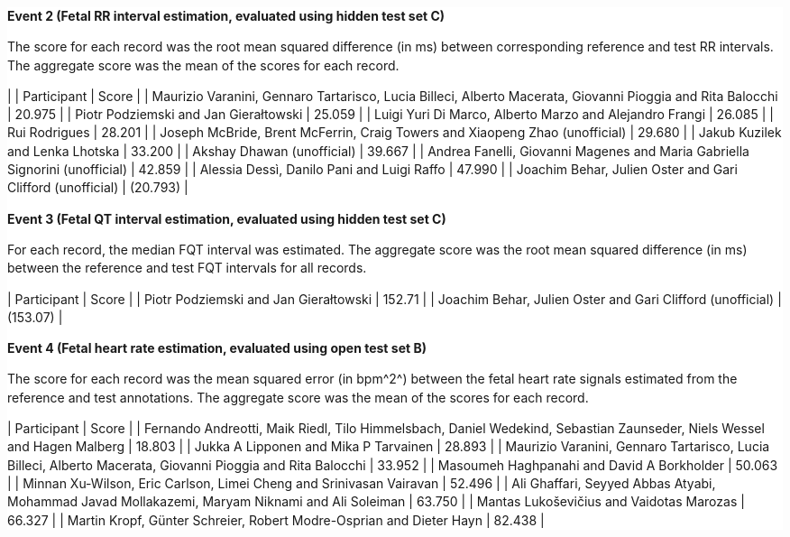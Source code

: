 
**Event 2 (Fetal RR interval estimation, evaluated using hidden test set
C)**

The score for each record was the root mean squared difference (in ms)
between corresponding reference and test RR intervals. The aggregate
score was the mean of the scores for each record.


 |
| Participant                                                                                                |  Score |
| Maurizio Varanini, Gennaro Tartarisco, Lucia Billeci, Alberto Macerata, Giovanni Pioggia and Rita Balocchi | 20.975 |
| Piotr Podziemski and Jan Gierałtowski                                                                      | 25.059 |
| Luigi Yuri Di Marco, Alberto Marzo and Alejandro Frangi                                                    | 26.085 |
| Rui Rodrigues                                                                                              | 28.201 |
| Joseph McBride, Brent McFerrin, Craig Towers and Xiaopeng Zhao (unofficial)                                | 29.680 |
| Jakub Kuzilek and Lenka Lhotska                                                                            | 33.200 |
| Akshay Dhawan (unofficial)                                                                                 | 39.667 |
| Andrea Fanelli, Giovanni Magenes and Maria Gabriella Signorini (unofficial)                                | 42.859 |
| Alessia Dessì, Danilo Pani and Luigi Raffo                                                                 | 47.990 |
| Joachim Behar, Julien Oster and Gari Clifford (unofficial)                                                 | (20.793) |

**Event 3 (Fetal QT interval estimation, evaluated using hidden test set
C)**

For each record, the median FQT interval was estimated. The aggregate
score was the root mean squared difference (in ms) between the reference
and test FQT intervals for all records.

| Participant                                                | Score    |
| Piotr Podziemski and Jan Gierałtowski                      | 152.71   |
| Joachim Behar, Julien Oster and Gari Clifford (unofficial) | (153.07) |

**Event 4 (Fetal heart rate estimation, evaluated using open test set
B)**

The score for each record was the mean squared error (in bpm^2^) between
the fetal heart rate signals estimated from the reference and test
annotations. The aggregate score was the mean of the scores for each
record.

| Participant                                                                                                            | Score |
| Fernando Andreotti, Maik Riedl, Tilo Himmelsbach, Daniel Wedekind, Sebastian Zaunseder, Niels Wessel and Hagen Malberg | 18.803 |
| Jukka A Lipponen and Mika P Tarvainen                                                                                  | 28.893 |
| Maurizio Varanini, Gennaro Tartarisco, Lucia Billeci, Alberto Macerata, Giovanni Pioggia and Rita Balocchi             | 33.952 |
| Masoumeh Haghpanahi and David A Borkholder                                                                             | 50.063 |
| Minnan Xu-Wilson, Eric Carlson, Limei Cheng and Srinivasan Vairavan                                                    | 52.496 |
| Ali Ghaffari, Seyyed Abbas Atyabi, Mohammad Javad Mollakazemi, Maryam Niknami and Ali Soleiman                         | 63.750 |
| Mantas Lukoševičius and Vaidotas Marozas                                                                               | 66.327 |
| Martin Kropf, Günter Schreier, Robert Modre-Osprian and Dieter Hayn                                                    | 82.438 |